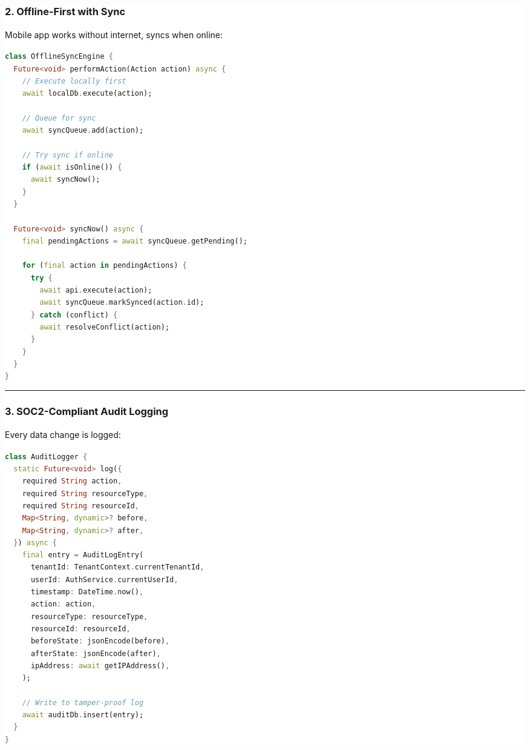 
### 2. Offline-First with Sync

Mobile app works without internet, syncs when online:

```dart
class OfflineSyncEngine {
  Future<void> performAction(Action action) async {
    // Execute locally first
    await localDb.execute(action);

    // Queue for sync
    await syncQueue.add(action);

    // Try sync if online
    if (await isOnline()) {
      await syncNow();
    }
  }

  Future<void> syncNow() async {
    final pendingActions = await syncQueue.getPending();

    for (final action in pendingActions) {
      try {
        await api.execute(action);
        await syncQueue.markSynced(action.id);
      } catch (conflict) {
        await resolveConflict(action);
      }
    }
  }
}
```

---

### 3. SOC2-Compliant Audit Logging

Every data change is logged:

```dart
class AuditLogger {
  static Future<void> log({
    required String action,
    required String resourceType,
    required String resourceId,
    Map<String, dynamic>? before,
    Map<String, dynamic>? after,
  }) async {
    final entry = AuditLogEntry(
      tenantId: TenantContext.currentTenantId,
      userId: AuthService.currentUserId,
      timestamp: DateTime.now(),
      action: action,
      resourceType: resourceType,
      resourceId: resourceId,
      beforeState: jsonEncode(before),
      afterState: jsonEncode(after),
      ipAddress: await getIPAddress(),
    );

    // Write to tamper-proof log
    await auditDb.insert(entry);
  }
}
```